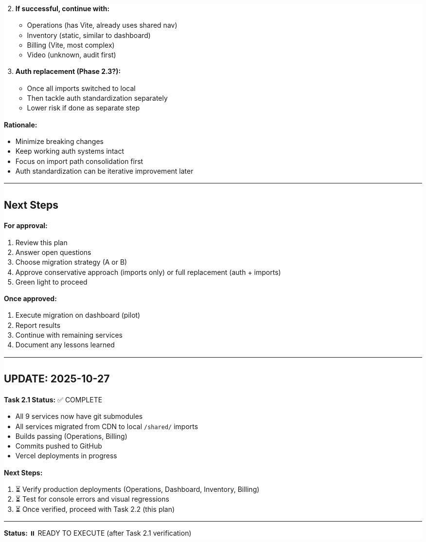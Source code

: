 2. **If successful, continue with:**
   - Operations (has Vite, already uses shared nav)
   - Inventory (static, similar to dashboard)
   - Billing (Vite, most complex)
   - Video (unknown, audit first)

3. **Auth replacement (Phase 2.3?):**
   - Once all imports switched to local
   - Then tackle auth standardization separately
   - Lower risk if done as separate step

**Rationale:**
- Minimize breaking changes
- Keep working auth systems intact
- Focus on import path consolidation first
- Auth standardization can be iterative improvement later

---

## Next Steps

**For approval:**

1. Review this plan
2. Answer open questions
3. Choose migration strategy (A or B)
4. Approve conservative approach (imports only) or full replacement (auth + imports)
5. Green light to proceed

**Once approved:**

1. Execute migration on dashboard (pilot)
2. Report results
3. Continue with remaining services
4. Document any lessons learned

---

## UPDATE: 2025-10-27

**Task 2.1 Status:** ✅ COMPLETE
- All 9 services now have git submodules
- All services migrated from CDN to local `/shared/` imports
- Builds passing (Operations, Billing)
- Commits pushed to GitHub
- Vercel deployments in progress

**Next Steps:**
1. ⏳ Verify production deployments (Operations, Dashboard, Inventory, Billing)
2. ⏳ Test for console errors and visual regressions
3. ⏳ Once verified, proceed with Task 2.2 (this plan)

---

**Status:** ⏸️ READY TO EXECUTE (after Task 2.1 verification)
